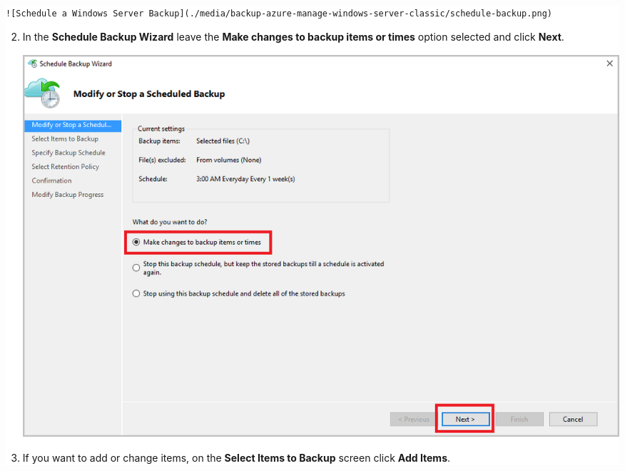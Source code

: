     ![Schedule a Windows Server Backup](./media/backup-azure-manage-windows-server-classic/schedule-backup.png)
2. In the **Schedule Backup Wizard** leave the **Make changes to backup items or times** option selected and click **Next**.

    ![Modify a scheduled backup](./media/backup-azure-manage-windows-server-classic/modify-or-stop-a-scheduled-backup.png)
3. If you want to add or change items, on the **Select Items to Backup** screen click **Add Items**.
